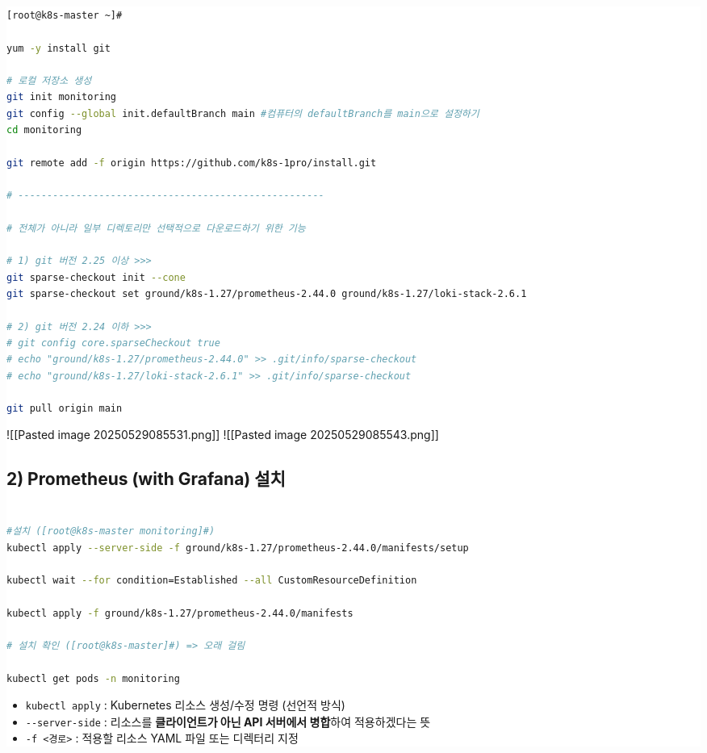 ```bash
[root@k8s-master ~]# 

yum -y install git

# 로컬 저장소 생성 
git init monitoring 
git config --global init.defaultBranch main #컴퓨터의 defaultBranch를 main으로 설정하기
cd monitoring

git remote add -f origin https://github.com/k8s-1pro/install.git

# -----------------------------------------------------

# 전체가 아니라 일부 디렉토리만 선택적으로 다운로드하기 위한 기능 

# 1) git 버전 2.25 이상 >>>  
git sparse-checkout init --cone
git sparse-checkout set ground/k8s-1.27/prometheus-2.44.0 ground/k8s-1.27/loki-stack-2.6.1

# 2) git 버전 2.24 이하 >>>
# git config core.sparseCheckout true 
# echo "ground/k8s-1.27/prometheus-2.44.0" >> .git/info/sparse-checkout 
# echo "ground/k8s-1.27/loki-stack-2.6.1" >> .git/info/sparse-checkout

git pull origin main 
```
![[Pasted image 20250529085531.png]]
![[Pasted image 20250529085543.png]] 



## 2) Prometheus (with Grafana) 설치

```bash

#설치 ([root@k8s-master monitoring]#) 
kubectl apply --server-side -f ground/k8s-1.27/prometheus-2.44.0/manifests/setup 

kubectl wait --for condition=Established --all CustomResourceDefinition

kubectl apply -f ground/k8s-1.27/prometheus-2.44.0/manifests 

# 설치 확인 ([root@k8s-master]#) => 오래 걸림 

kubectl get pods -n monitoring 

```

- `kubectl apply` : Kubernetes 리소스 생성/수정 명령 (선언적 방식)
- `--server-side` : 리소스를 **클라이언트가 아닌 API 서버에서 병합**하여 적용하겠다는 뜻
- `-f <경로>` : 적용할 리소스 YAML 파일 또는 디렉터리 지정
